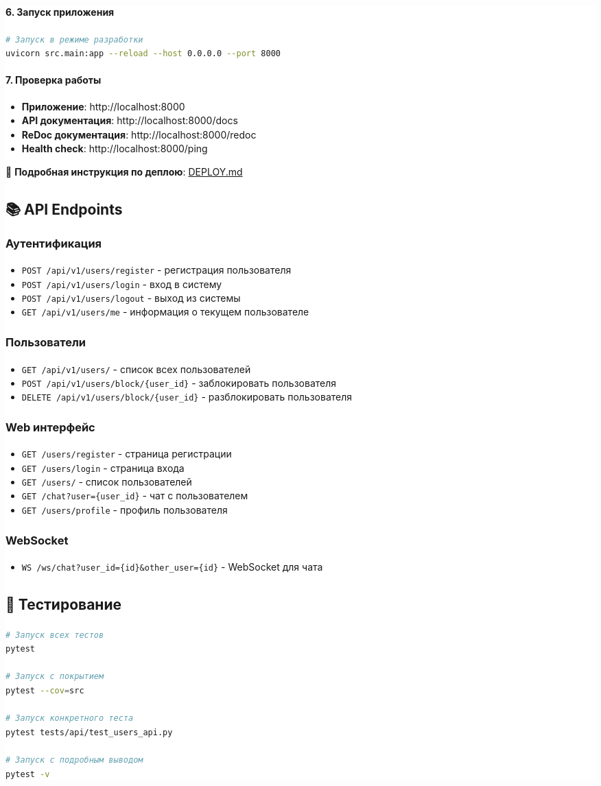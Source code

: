 #### 6. Запуск приложения
```bash
# Запуск в режиме разработки
uvicorn src.main:app --reload --host 0.0.0.0 --port 8000
```

#### 7. Проверка работы
- **Приложение**: http://localhost:8000
- **API документация**: http://localhost:8000/docs
- **ReDoc документация**: http://localhost:8000/redoc
- **Health check**: http://localhost:8000/ping


📖 **Подробная инструкция по деплою**: [DEPLOY.md](DEPLOY.md)

## 📚 API Endpoints

### Аутентификация
- `POST /api/v1/users/register` - регистрация пользователя
- `POST /api/v1/users/login` - вход в систему
- `POST /api/v1/users/logout` - выход из системы
- `GET /api/v1/users/me` - информация о текущем пользователе

### Пользователи
- `GET /api/v1/users/` - список всех пользователей
- `POST /api/v1/users/block/{user_id}` - заблокировать пользователя
- `DELETE /api/v1/users/block/{user_id}` - разблокировать пользователя

### Web интерфейс
- `GET /users/register` - страница регистрации
- `GET /users/login` - страница входа
- `GET /users/` - список пользователей
- `GET /chat?user={user_id}` - чат с пользователем
- `GET /users/profile` - профиль пользователя

### WebSocket
- `WS /ws/chat?user_id={id}&other_user={id}` - WebSocket для чата

## 🧪 Тестирование

```bash
# Запуск всех тестов
pytest

# Запуск с покрытием
pytest --cov=src

# Запуск конкретного теста
pytest tests/api/test_users_api.py

# Запуск с подробным выводом
pytest -v
```
